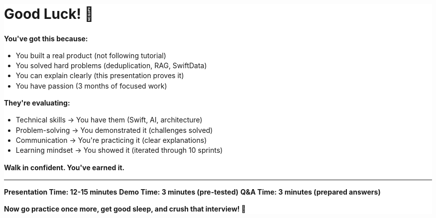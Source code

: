 # Good Luck! 🚀

**You've got this because:**
- You built a real product (not following tutorial)
- You solved hard problems (deduplication, RAG, SwiftData)
- You can explain clearly (this presentation proves it)
- You have passion (3 months of focused work)

**They're evaluating:**
- Technical skills → You have them (Swift, AI, architecture)
- Problem-solving → You demonstrated it (challenges solved)
- Communication → You're practicing it (clear explanations)
- Learning mindset → You showed it (iterated through 10 sprints)

**Walk in confident. You've earned it.**

---

**Presentation Time: 12-15 minutes**
**Demo Time: 3 minutes (pre-tested)**
**Q&A Time: 3 minutes (prepared answers)**

**Now go practice once more, get good sleep, and crush that interview! 💪**
